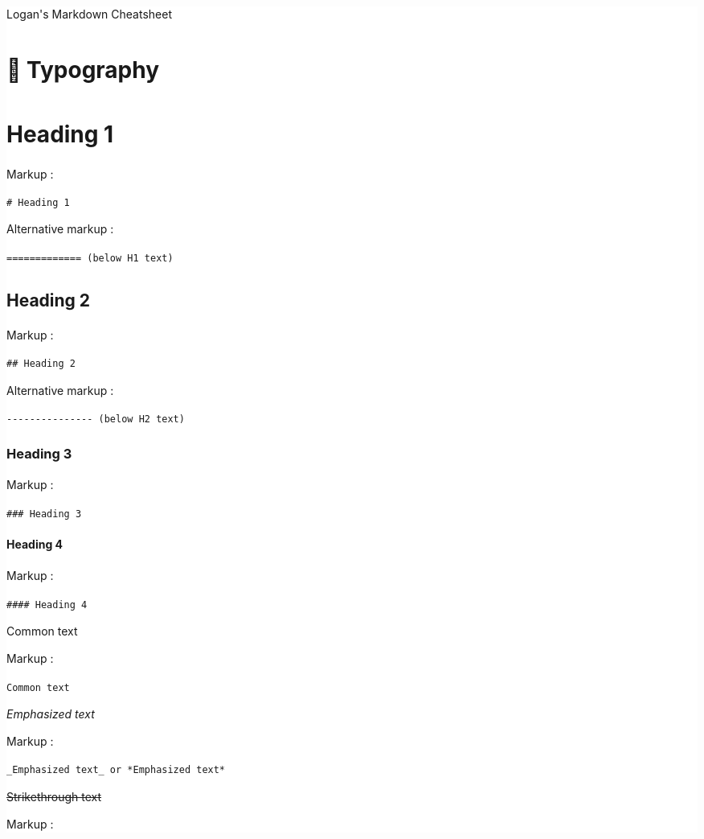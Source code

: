 <a name="TOP"></a>
Logan's Markdown Cheatsheet

# 📝 Typography

# Heading 1

Markup :

    # Heading 1

Alternative markup :

    ============= (below H1 text)

## Heading 2

Markup :

    ## Heading 2

Alternative markup :  

    --------------- (below H2 text)

### Heading 3

Markup :

    ### Heading 3

#### Heading 4

Markup :
    
    #### Heading 4


Common text

Markup :

    Common text

_Emphasized text_

Markup :

    _Emphasized text_ or *Emphasized text*

~~Strikethrough text~~

Markup :
